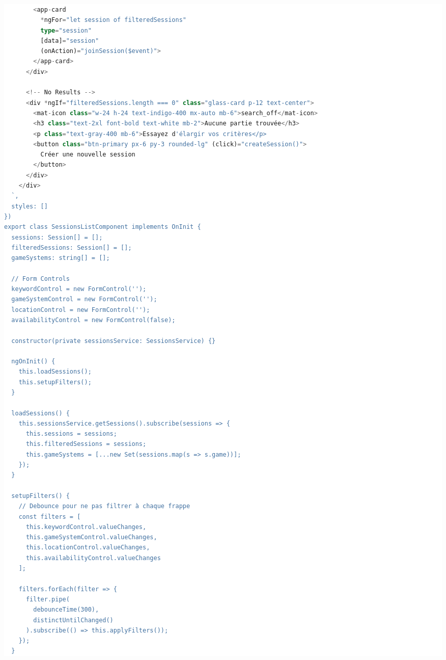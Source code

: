 ```typescript
        <app-card 
          *ngFor="let session of filteredSessions"
          type="session"
          [data]="session"
          (onAction)="joinSession($event)">
        </app-card>
      </div>

      <!-- No Results -->
      <div *ngIf="filteredSessions.length === 0" class="glass-card p-12 text-center">
        <mat-icon class="w-24 h-24 text-indigo-400 mx-auto mb-6">search_off</mat-icon>
        <h3 class="text-2xl font-bold text-white mb-2">Aucune partie trouvée</h3>
        <p class="text-gray-400 mb-6">Essayez d'élargir vos critères</p>
        <button class="btn-primary px-6 py-3 rounded-lg" (click)="createSession()">
          Créer une nouvelle session
        </button>
      </div>
    </div>
  `,
  styles: []
})
export class SessionsListComponent implements OnInit {
  sessions: Session[] = [];
  filteredSessions: Session[] = [];
  gameSystems: string[] = [];

  // Form Controls
  keywordControl = new FormControl('');
  gameSystemControl = new FormControl('');
  locationControl = new FormControl('');
  availabilityControl = new FormControl(false);

  constructor(private sessionsService: SessionsService) {}

  ngOnInit() {
    this.loadSessions();
    this.setupFilters();
  }

  loadSessions() {
    this.sessionsService.getSessions().subscribe(sessions => {
      this.sessions = sessions;
      this.filteredSessions = sessions;
      this.gameSystems = [...new Set(sessions.map(s => s.game))];
    });
  }

  setupFilters() {
    // Debounce pour ne pas filtrer à chaque frappe
    const filters = [
      this.keywordControl.valueChanges,
      this.gameSystemControl.valueChanges,
      this.locationControl.valueChanges,
      this.availabilityControl.valueChanges
    ];

    filters.forEach(filter => {
      filter.pipe(
        debounceTime(300),
        distinctUntilChanged()
      ).subscribe(() => this.applyFilters());
    });
  }
```